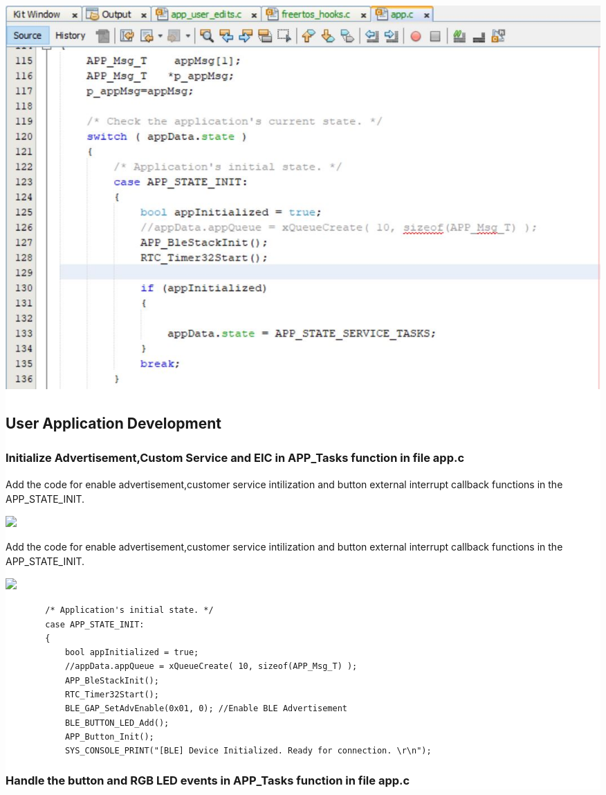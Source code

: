 ![](media/ble_CS_app_CodeInit0.jpg)


## User Application Development

### Initialize Advertisement,Custom Service and EIC in APP_Tasks function in file app.c

Add the code for enable advertisement,customer service intilization and button external interrupt callback functions in the APP_STATE_INIT.

![](media/ble_CS_app_CodeInit.jpg)

Add the code for enable advertisement,customer service intilization and button external interrupt callback functions in the APP_STATE_INIT.

![](media/ble_CS_app_CodeInit.jpg)

```
        /* Application's initial state. */
        case APP_STATE_INIT:
        {
            bool appInitialized = true;
            //appData.appQueue = xQueueCreate( 10, sizeof(APP_Msg_T) );
            APP_BleStackInit();
            RTC_Timer32Start();
            BLE_GAP_SetAdvEnable(0x01, 0); //Enable BLE Advertisement
            BLE_BUTTON_LED_Add();
            APP_Button_Init();
            SYS_CONSOLE_PRINT("[BLE] Device Initialized. Ready for connection. \r\n");
```
### Handle the button and RGB LED events in APP_Tasks function in file app.c
